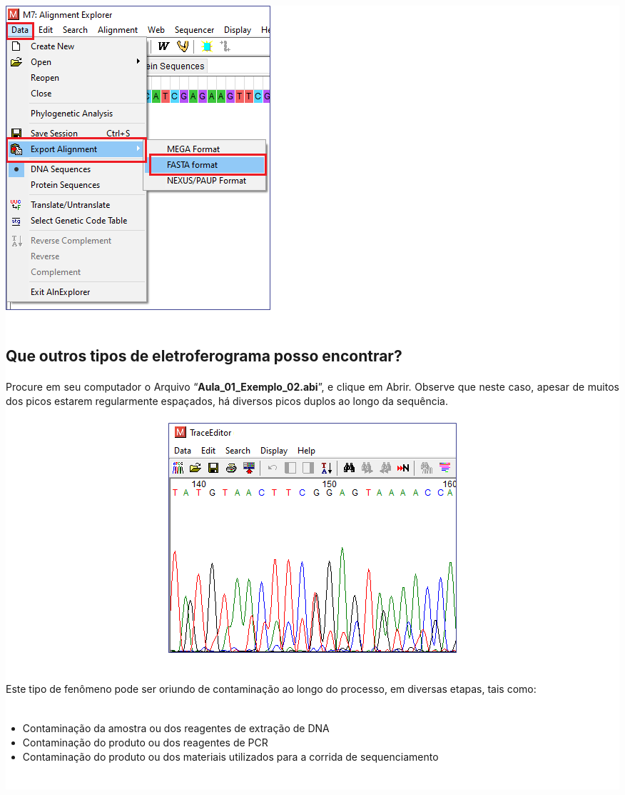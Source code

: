 <img src="https://raw.githubusercontent.com/desirrepetters/cursodefilogenia.ufpr/master/userguide/content/pt-br/docs/praticas/img/aula_01/aula_01_8.png" alt="Instruções para exportar a sequência no formato .FASTA" align="center">
</center>
<br><br>
</div>

## Que outros tipos de eletroferograma posso encontrar?

<div align="justify">
Procure em seu computador o Arquivo “<b>Aula_01_Exemplo_02.abi</b>”, e clique em Abrir. Observe que neste caso, apesar de muitos dos picos estarem regularmente espaçados, há diversos picos duplos ao longo da sequência. 
<br><br>
<center>
<img src="https://raw.githubusercontent.com/desirrepetters/cursodefilogenia.ufpr/master/userguide/content/pt-br/docs/praticas/img/aula_01/aula_01_9.png" alt="Eletroferograma com Picos Duplos" align="center">
</center>
<br><br>
Este tipo de fenômeno pode ser oriundo de contaminação ao longo do processo, em diversas etapas, tais como:
<br><br>
<ul>
<li>Contaminação da amostra ou dos reagentes de extração de DNA</li>
<li>Contaminação do produto ou dos reagentes de PCR</li>
<li>Contaminação do produto ou dos materiais utilizados para a corrida de sequenciamento</li>
</ul>
<br>